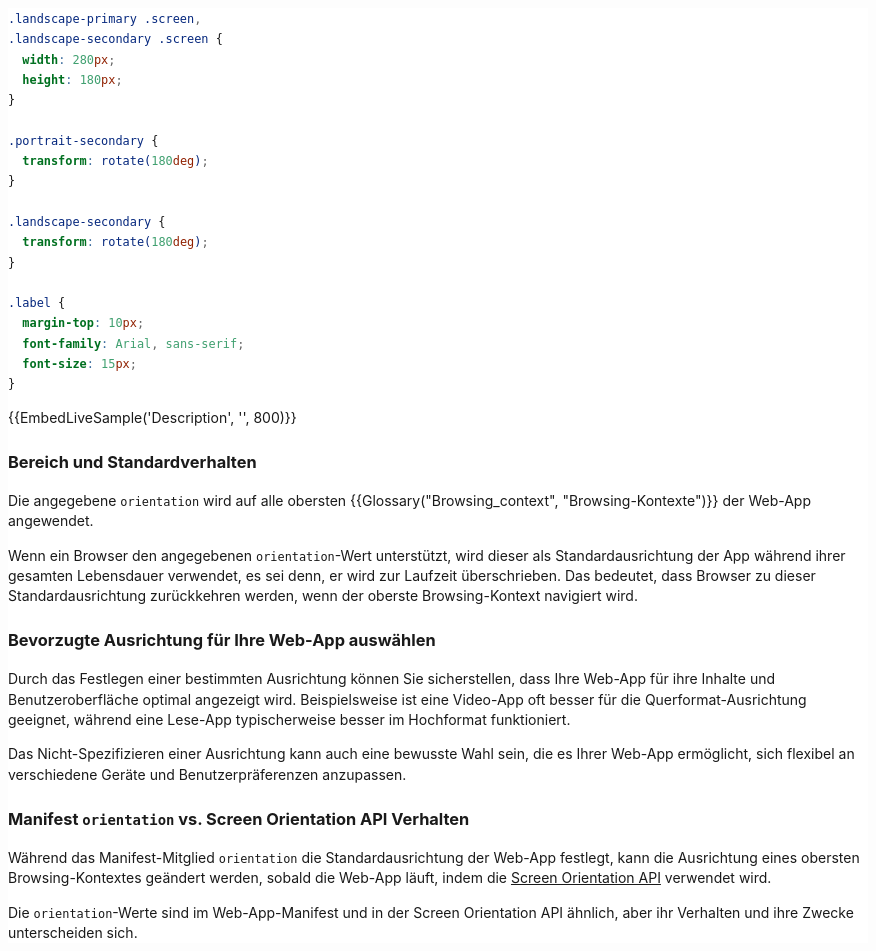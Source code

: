 ```css hidden
.landscape-primary .screen,
.landscape-secondary .screen {
  width: 280px;
  height: 180px;
}

.portrait-secondary {
  transform: rotate(180deg);
}

.landscape-secondary {
  transform: rotate(180deg);
}

.label {
  margin-top: 10px;
  font-family: Arial, sans-serif;
  font-size: 15px;
}
```

{{EmbedLiveSample('Description', '', 800)}}

### Bereich und Standardverhalten

Die angegebene `orientation` wird auf alle obersten {{Glossary("Browsing_context", "Browsing-Kontexte")}} der Web-App angewendet.

Wenn ein Browser den angegebenen `orientation`-Wert unterstützt, wird dieser als Standardausrichtung der App während ihrer gesamten Lebensdauer verwendet, es sei denn, er wird zur Laufzeit überschrieben.
Das bedeutet, dass Browser zu dieser Standardausrichtung zurückkehren werden, wenn der oberste Browsing-Kontext navigiert wird.

### Bevorzugte Ausrichtung für Ihre Web-App auswählen

Durch das Festlegen einer bestimmten Ausrichtung können Sie sicherstellen, dass Ihre Web-App für ihre Inhalte und Benutzeroberfläche optimal angezeigt wird.
Beispielsweise ist eine Video-App oft besser für die Querformat-Ausrichtung geeignet, während eine Lese-App typischerweise besser im Hochformat funktioniert.

Das Nicht-Spezifizieren einer Ausrichtung kann auch eine bewusste Wahl sein, die es Ihrer Web-App ermöglicht, sich flexibel an verschiedene Geräte und Benutzerpräferenzen anzupassen.

### Manifest `orientation` vs. Screen Orientation API Verhalten

Während das Manifest-Mitglied `orientation` die Standardausrichtung der Web-App festlegt, kann die Ausrichtung eines obersten Browsing-Kontextes geändert werden, sobald die Web-App läuft, indem die [Screen Orientation API](/de/docs/Web/API/Screen_Orientation_API) verwendet wird.

Die `orientation`-Werte sind im Web-App-Manifest und in der Screen Orientation API ähnlich, aber ihr Verhalten und ihre Zwecke unterscheiden sich.
